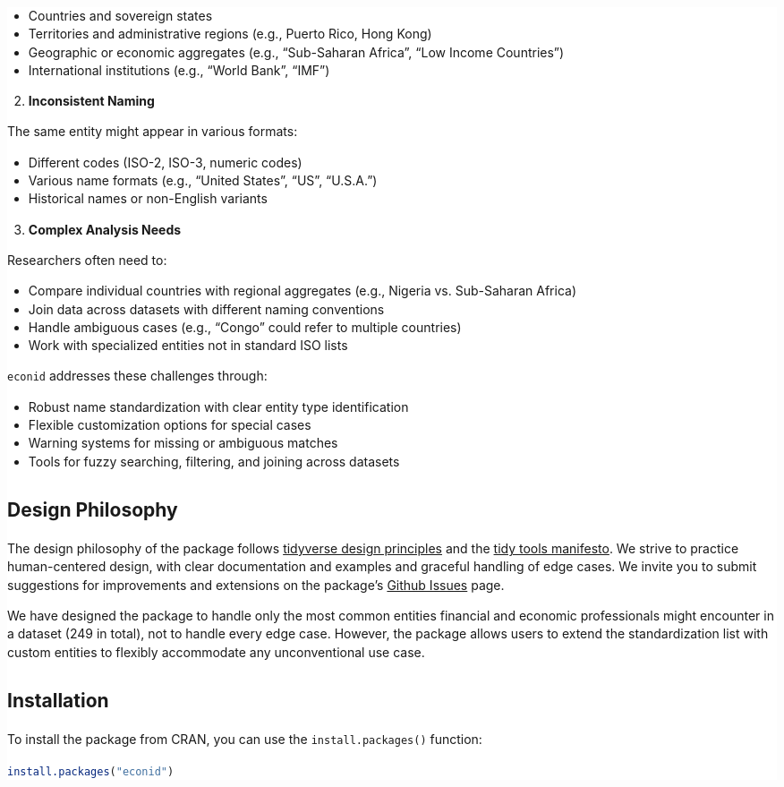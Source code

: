 - Countries and sovereign states
- Territories and administrative regions (e.g., Puerto Rico, Hong Kong)
- Geographic or economic aggregates (e.g., “Sub-Saharan Africa”, “Low
  Income Countries”)
- International institutions (e.g., “World Bank”, “IMF”)

2.  **Inconsistent Naming**

The same entity might appear in various formats:

- Different codes (ISO-2, ISO-3, numeric codes)
- Various name formats (e.g., “United States”, “US”, “U.S.A.”)
- Historical names or non-English variants

3.  **Complex Analysis Needs**

Researchers often need to:

- Compare individual countries with regional aggregates (e.g., Nigeria
  vs. Sub-Saharan Africa)
- Join data across datasets with different naming conventions
- Handle ambiguous cases (e.g., “Congo” could refer to multiple
  countries)
- Work with specialized entities not in standard ISO lists

`econid` addresses these challenges through:

- Robust name standardization with clear entity type identification
- Flexible customization options for special cases
- Warning systems for missing or ambiguous matches
- Tools for fuzzy searching, filtering, and joining across datasets

## Design Philosophy

The design philosophy of the package follows [tidyverse design
principles](https://design.tidyverse.org/) and the [tidy tools
manifesto](https://tidyverse.tidyverse.org/articles/manifesto.html). We
strive to practice human-centered design, with clear documentation and
examples and graceful handling of edge cases. We invite you to submit
suggestions for improvements and extensions on the package’s [Github
Issues](https://github.com/Teal-Insights/r-econid/issues) page.

We have designed the package to handle only the most common entities
financial and economic professionals might encounter in a dataset (249
in total), not to handle every edge case. However, the package allows
users to extend the standardization list with custom entities to
flexibly accommodate any unconventional use case.

## Installation

To install the package from CRAN, you can use the `install.packages()`
function:

``` r
install.packages("econid")
```
